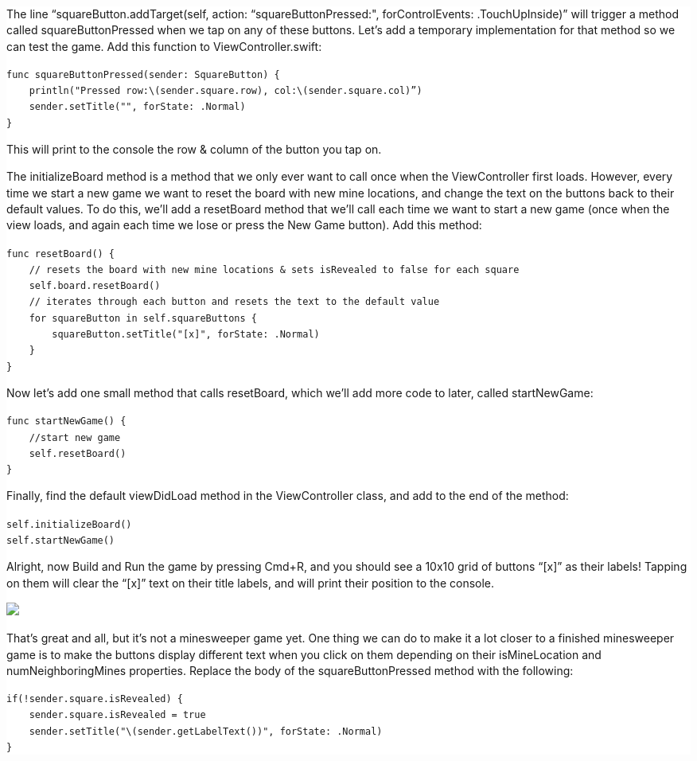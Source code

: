 The line “squareButton.addTarget(self, action: “squareButtonPressed:", forControlEvents: .TouchUpInside)” will trigger a method called squareButtonPressed when we tap on any of these buttons. Let’s add a temporary implementation for that method so we can test the game. Add this function to ViewController.swift:

    func squareButtonPressed(sender: SquareButton) {
    	println("Pressed row:\(sender.square.row), col:\(sender.square.col)”)
    	sender.setTitle("", forState: .Normal)
    }

This will print to the console the row &amp; column of the button you tap on.

The initializeBoard method is a method that we only ever want to call once when the ViewController first loads. However, every time we start a new game we want to reset the board with new mine locations, and change the text on the buttons back to their default values. To do this, we’ll add a resetBoard method that we’ll call each time we want to start a new game (once when the view loads, and again each time we lose or press the New Game button). Add this method:

    func resetBoard() {
    	// resets the board with new mine locations & sets isRevealed to false for each square
    	self.board.resetBoard()
    	// iterates through each button and resets the text to the default value
    	for squareButton in self.squareButtons {
    		squareButton.setTitle("[x]", forState: .Normal)
    	}
    }

Now let’s add one small method that calls resetBoard, which we’ll add more code to later, called startNewGame:

    func startNewGame() {
    	//start new game
    	self.resetBoard()
    }

Finally, find the default viewDidLoad method in the ViewController class, and add to the end of the method:

    self.initializeBoard()
    self.startNewGame()

Alright, now Build and Run the game by pressing Cmd+R, and you should see a 10x10 grid of buttons “[x]” as their labels! Tapping on them will clear the “[x]” text on their title labels, and will print their position to the console.

![](http://gotlightgame.com/Mineswifter/swift_tut_06.png)

That’s great and all, but it’s not a minesweeper game yet. One thing we can do to make it a lot closer to a finished minesweeper game is to make the buttons display different text when you click on them depending on their isMineLocation and numNeighboringMines properties. Replace the body of the squareButtonPressed method with the following:

    if(!sender.square.isRevealed) {
    	sender.square.isRevealed = true
    	sender.setTitle("\(sender.getLabelText())", forState: .Normal)
    }

